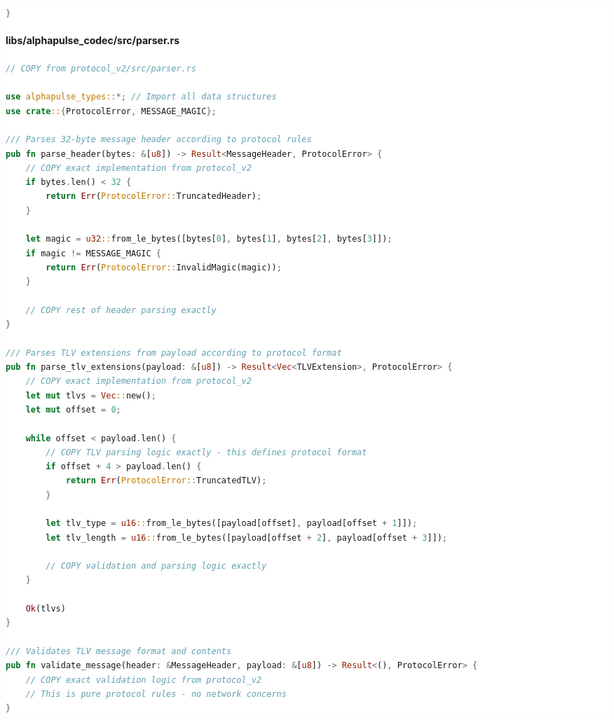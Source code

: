 ```rust
}
```

#### libs/alphapulse_codec/src/parser.rs
```rust
// COPY from protocol_v2/src/parser.rs

use alphapulse_types::*; // Import all data structures
use crate::{ProtocolError, MESSAGE_MAGIC};

/// Parses 32-byte message header according to protocol rules
pub fn parse_header(bytes: &[u8]) -> Result<MessageHeader, ProtocolError> {
    // COPY exact implementation from protocol_v2
    if bytes.len() < 32 {
        return Err(ProtocolError::TruncatedHeader);
    }
    
    let magic = u32::from_le_bytes([bytes[0], bytes[1], bytes[2], bytes[3]]);
    if magic != MESSAGE_MAGIC {
        return Err(ProtocolError::InvalidMagic(magic));
    }
    
    // COPY rest of header parsing exactly
}

/// Parses TLV extensions from payload according to protocol format
pub fn parse_tlv_extensions(payload: &[u8]) -> Result<Vec<TLVExtension>, ProtocolError> {
    // COPY exact implementation from protocol_v2
    let mut tlvs = Vec::new();
    let mut offset = 0;
    
    while offset < payload.len() {
        // COPY TLV parsing logic exactly - this defines protocol format
        if offset + 4 > payload.len() {
            return Err(ProtocolError::TruncatedTLV);
        }
        
        let tlv_type = u16::from_le_bytes([payload[offset], payload[offset + 1]]);
        let tlv_length = u16::from_le_bytes([payload[offset + 2], payload[offset + 3]]);
        
        // COPY validation and parsing logic exactly
    }
    
    Ok(tlvs)
}

/// Validates TLV message format and contents
pub fn validate_message(header: &MessageHeader, payload: &[u8]) -> Result<(), ProtocolError> {
    // COPY exact validation logic from protocol_v2
    // This is pure protocol rules - no network concerns
}
```
